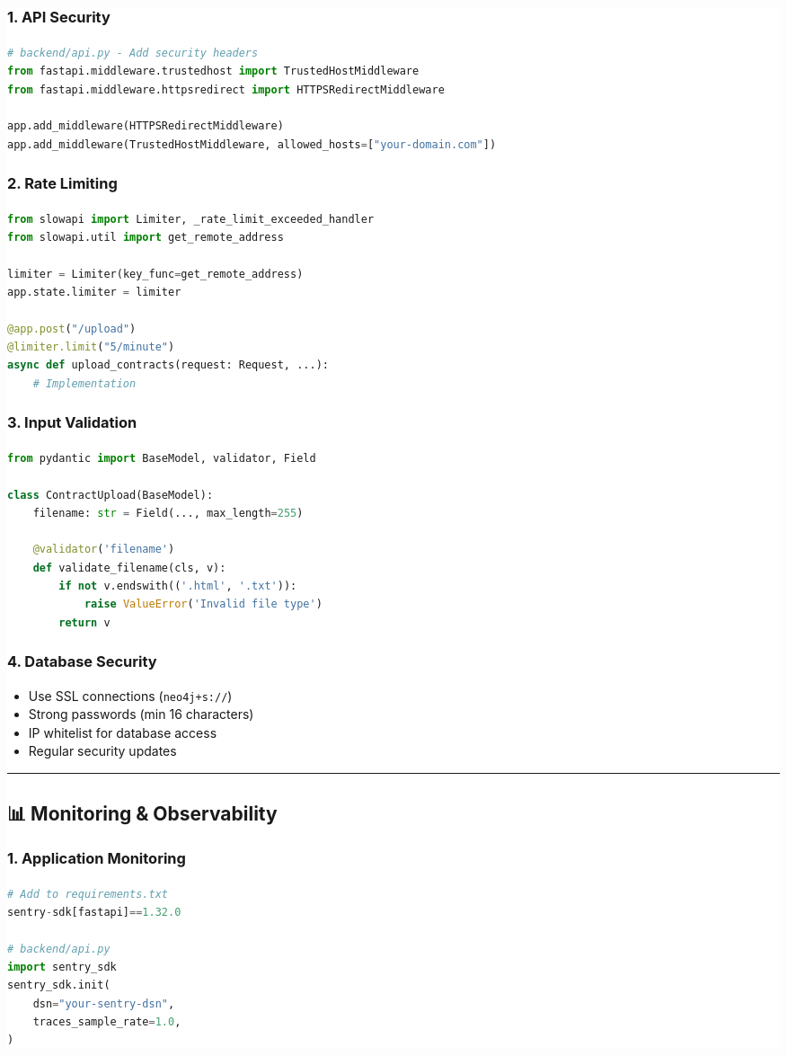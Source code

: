 ### **1. API Security**
```python
# backend/api.py - Add security headers
from fastapi.middleware.trustedhost import TrustedHostMiddleware
from fastapi.middleware.httpsredirect import HTTPSRedirectMiddleware

app.add_middleware(HTTPSRedirectMiddleware)
app.add_middleware(TrustedHostMiddleware, allowed_hosts=["your-domain.com"])
```

### **2. Rate Limiting**
```python
from slowapi import Limiter, _rate_limit_exceeded_handler
from slowapi.util import get_remote_address

limiter = Limiter(key_func=get_remote_address)
app.state.limiter = limiter

@app.post("/upload")
@limiter.limit("5/minute")
async def upload_contracts(request: Request, ...):
    # Implementation
```

### **3. Input Validation**
```python
from pydantic import BaseModel, validator, Field

class ContractUpload(BaseModel):
    filename: str = Field(..., max_length=255)
    
    @validator('filename')
    def validate_filename(cls, v):
        if not v.endswith(('.html', '.txt')):
            raise ValueError('Invalid file type')
        return v
```

### **4. Database Security**
- Use SSL connections (`neo4j+s://`)
- Strong passwords (min 16 characters)
- IP whitelist for database access
- Regular security updates

---

## 📊 **Monitoring & Observability**

### **1. Application Monitoring**
```python
# Add to requirements.txt
sentry-sdk[fastapi]==1.32.0

# backend/api.py
import sentry_sdk
sentry_sdk.init(
    dsn="your-sentry-dsn",
    traces_sample_rate=1.0,
)
```
